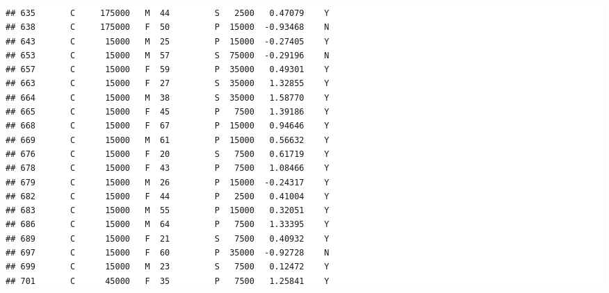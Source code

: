     ## 635       C     175000   M  44         S   2500   0.47079    Y
    ## 638       C     175000   F  50         P  15000  -0.93468    N
    ## 643       C      15000   M  25         P  15000  -0.27405    Y
    ## 653       C      15000   M  57         S  75000  -0.29196    N
    ## 657       C      15000   F  59         P  35000   0.49301    Y
    ## 663       C      15000   F  27         S  35000   1.32855    Y
    ## 664       C      15000   M  38         S  35000   1.58770    Y
    ## 665       C      15000   F  45         P   7500   1.39186    Y
    ## 668       C      15000   F  67         P  15000   0.94646    Y
    ## 669       C      15000   M  61         P  15000   0.56632    Y
    ## 676       C      15000   F  20         S   7500   0.61719    Y
    ## 678       C      15000   F  43         P   7500   1.08466    Y
    ## 679       C      15000   M  26         P  15000  -0.24317    Y
    ## 682       C      15000   F  44         P   2500   0.41004    Y
    ## 683       C      15000   M  55         P  15000   0.32051    Y
    ## 686       C      15000   M  64         P   7500   1.33395    Y
    ## 689       C      15000   F  21         S   7500   0.40932    Y
    ## 697       C      15000   F  60         P  35000  -0.92728    N
    ## 699       C      15000   M  23         S   7500   0.12472    Y
    ## 701       C      45000   F  35         P   7500   1.25841    Y